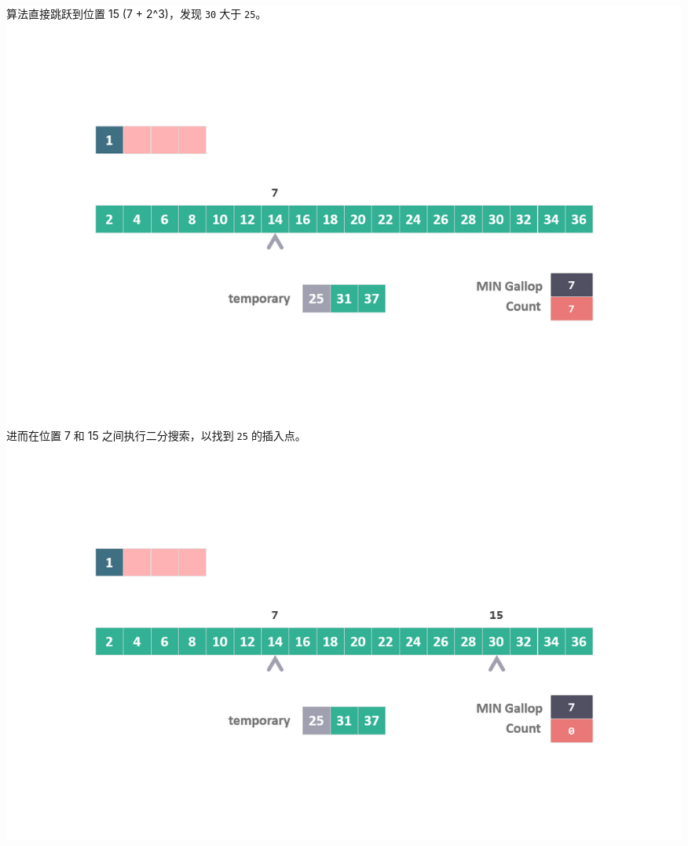 算法直接跳跃到位置 15 (7 + 2^3)，发现 `30` 大于 `25`。

![动图 跃进模式 3](/doc/illustrations/timsort/Timsort12.gif)


进而在位置 7 和 15 之间执行二分搜索，以找到 `25` 的插入点。

![动图 跃进模式 4](/doc/illustrations/timsort/Timsort13.gif)
